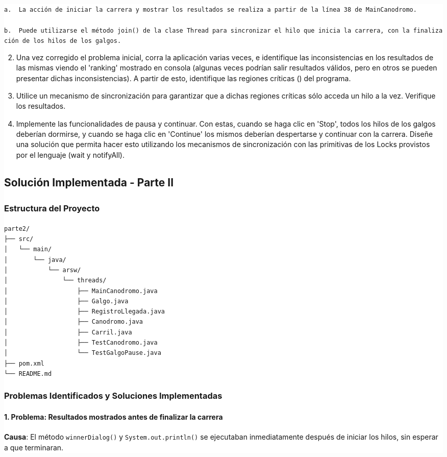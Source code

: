     a.  La acción de iniciar la carrera y mostrar los resultados se realiza a partir de la línea 38 de MainCanodromo.

    b.  Puede utilizarse el método join() de la clase Thread para sincronizar el hilo que inicia la carrera, con la finalización de los hilos de los galgos.

2.  Una vez corregido el problema inicial, corra la aplicación varias
    veces, e identifique las inconsistencias en los resultados de las
    mismas viendo el 'ranking' mostrado en consola (algunas veces
    podrían salir resultados válidos, pero en otros se pueden presentar
    dichas inconsistencias). A partir de esto, identifique las regiones
    críticas () del programa.

3.  Utilice un mecanismo de sincronización para garantizar que a dichas
    regiones críticas sólo acceda un hilo a la vez. Verifique los
    resultados.

4.  Implemente las funcionalidades de pausa y continuar. Con estas,
    cuando se haga clic en 'Stop', todos los hilos de los galgos
    deberían dormirse, y cuando se haga clic en 'Continue' los mismos
    deberían despertarse y continuar con la carrera. Diseñe una solución que permita hacer esto utilizando los mecanismos de sincronización con las primitivas de los Locks provistos por el lenguaje (wait y notifyAll).

## Solución Implementada - Parte II

### Estructura del Proyecto
```
parte2/
├── src/
│   └── main/
│       └── java/
│           └── arsw/
│               └── threads/
│                   ├── MainCanodromo.java
│                   ├── Galgo.java
│                   ├── RegistroLlegada.java
│                   ├── Canodromo.java
│                   ├── Carril.java
│                   ├── TestCanodromo.java
│                   └── TestGalgoPause.java
├── pom.xml
└── README.md
```

### Problemas Identificados y Soluciones Implementadas

#### 1. **Problema: Resultados mostrados antes de finalizar la carrera**

**Causa**: El método `winnerDialog()` y `System.out.println()` se ejecutaban inmediatamente después de iniciar los hilos, sin esperar a que terminaran.
